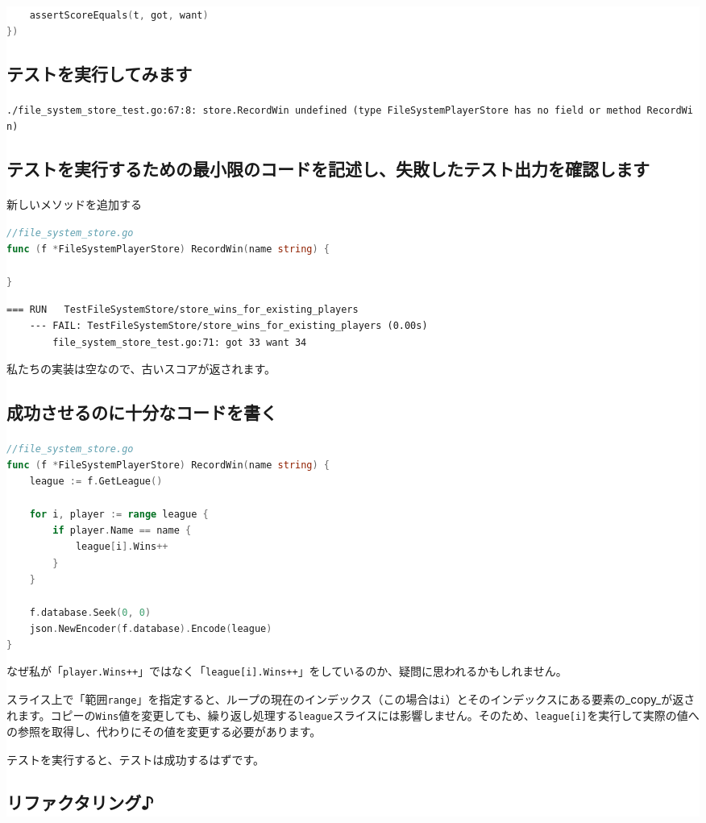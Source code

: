 ```go
    assertScoreEquals(t, got, want)
})
```

## テストを実行してみます

`./file_system_store_test.go:67:8: store.RecordWin undefined (type FileSystemPlayerStore has no field or method RecordWin)`


## テストを実行するための最小限のコードを記述し、失敗したテスト出力を確認します

新しいメソッドを追加する

```go
//file_system_store.go
func (f *FileSystemPlayerStore) RecordWin(name string) {

}
```

```text
=== RUN   TestFileSystemStore/store_wins_for_existing_players
    --- FAIL: TestFileSystemStore/store_wins_for_existing_players (0.00s)
        file_system_store_test.go:71: got 33 want 34
```

私たちの実装は空なので、古いスコアが返されます。

## 成功させるのに十分なコードを書く

```go
//file_system_store.go
func (f *FileSystemPlayerStore) RecordWin(name string) {
    league := f.GetLeague()

    for i, player := range league {
        if player.Name == name {
            league[i].Wins++
        }
    }

    f.database.Seek(0, 0)
    json.NewEncoder(f.database).Encode(league)
}
```

なぜ私が「`player.Wins++`」ではなく「`league[i].Wins++`」をしているのか、疑問に思われるかもしれません。

スライス上で「範囲`range`」を指定すると、ループの現在のインデックス（この場合は`i`）とそのインデックスにある要素の_copy_が返されます。コピーの`Wins`値を変更しても、繰り返し処理する`league`スライスには影響しません。そのため、`league[i]`を実行して実際の値への参照を取得し、代わりにその値を変更する必要があります。

テストを実行すると、テストは成功するはずです。

## リファクタリング♪
